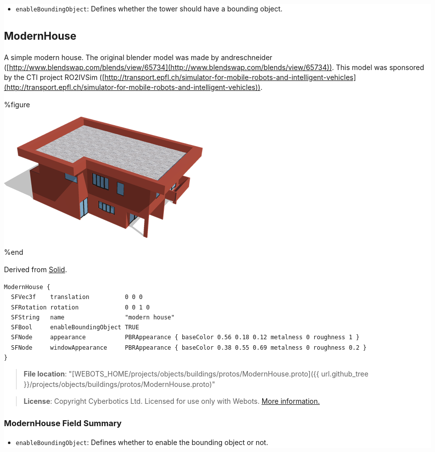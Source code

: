 - `enableBoundingObject`: Defines whether the tower should have a bounding object.

## ModernHouse

A simple modern house.
The original blender model was made by andreschneider ([http://www.blendswap.com/blends/view/65734](http://www.blendswap.com/blends/view/65734)).
This model was sponsored by the CTI project RO2IVSim ([http://transport.epfl.ch/simulator-for-mobile-robots-and-intelligent-vehicles](http://transport.epfl.ch/simulator-for-mobile-robots-and-intelligent-vehicles)).

%figure

![ModernHouse](images/objects/buildings/ModernHouse/model.thumbnail.png)

%end

Derived from [Solid](../reference/solid.md).

```
ModernHouse {
  SFVec3f    translation          0 0 0
  SFRotation rotation             0 0 1 0
  SFString   name                 "modern house"
  SFBool     enableBoundingObject TRUE
  SFNode     appearance           PBRAppearance { baseColor 0.56 0.18 0.12 metalness 0 roughness 1 }
  SFNode     windowAppearance     PBRAppearance { baseColor 0.38 0.55 0.69 metalness 0 roughness 0.2 }
}
```

> **File location**: "[WEBOTS\_HOME/projects/objects/buildings/protos/ModernHouse.proto]({{ url.github_tree }}/projects/objects/buildings/protos/ModernHouse.proto)"

> **License**: Copyright Cyberbotics Ltd. Licensed for use only with Webots.
[More information.](https://cyberbotics.com/webots_assets_license)

### ModernHouse Field Summary

- `enableBoundingObject`: Defines whether to enable the bounding object or not.
